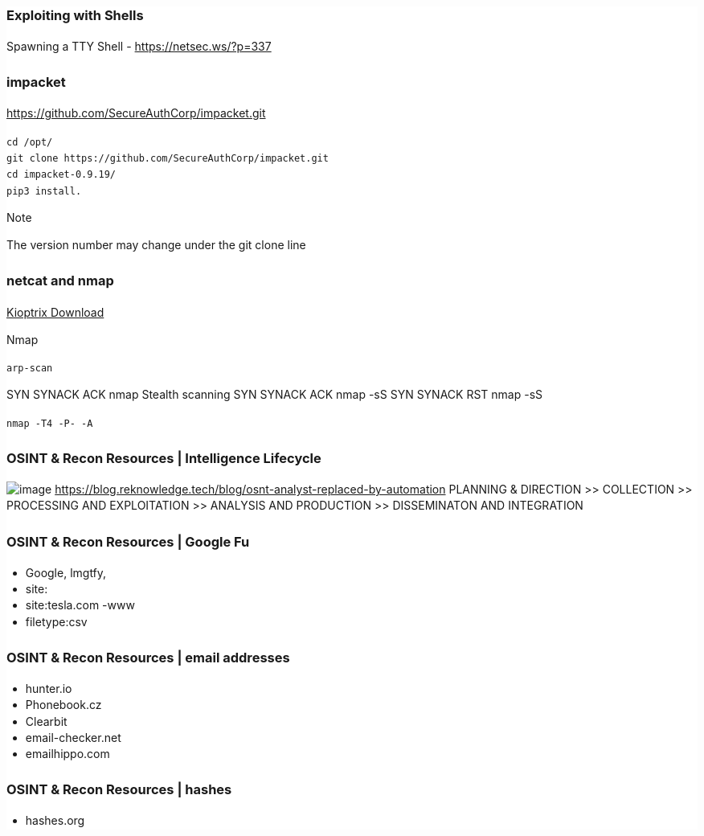 ### Exploiting with Shells
Spawning a TTY Shell - https://netsec.ws/?p=337

### impacket
https://github.com/SecureAuthCorp/impacket.git
```
cd /opt/
git clone https://github.com/SecureAuthCorp/impacket.git
cd impacket-0.9.19/
pip3 install.
```
> [!NOTE]
> The version number may change under the git clone line



### netcat and nmap
[Kioptrix Download](https://tcm-sec.com/kioptrix)

Nmap
```
arp-scan
```
SYN SYNACK ACK nmap
Stealth scanning
SYN SYNACK ACK nmap -sS
SYN SYNACK RST nmap -sS

```
nmap -T4 -P- -A
```
### OSINT & Recon Resources | Intelligence Lifecycle
![image](https://github.com/user-attachments/assets/f3dcb343-e338-470e-ae98-d0b64fb11196)
https://blog.reknowledge.tech/blog/osnt-analyst-replaced-by-automation
PLANNING & DIRECTION >> COLLECTION >> PROCESSING AND EXPLOITATION >> ANALYSIS AND PRODUCTION >> DISSEMINATON AND INTEGRATION

### OSINT & Recon Resources | Google Fu
* Google, lmgtfy,
* site:<domain>
* site:tesla.com -www
* filetype:csv

### OSINT & Recon Resources | email addresses
* hunter.io
* Phonebook.cz
* Clearbit
* email-checker.net
* emailhippo.com

### OSINT & Recon Resources | hashes
* hashes.org
